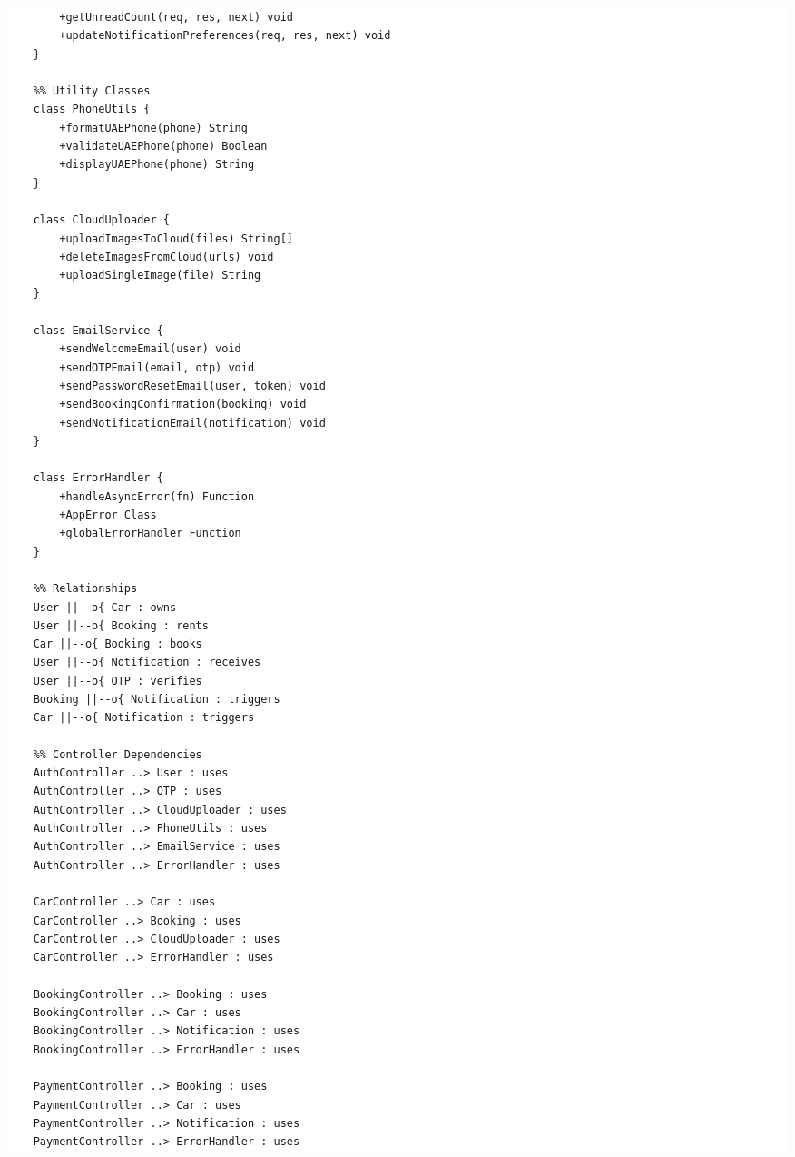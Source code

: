 ```mermaid
        +getUnreadCount(req, res, next) void
        +updateNotificationPreferences(req, res, next) void
    }

    %% Utility Classes
    class PhoneUtils {
        +formatUAEPhone(phone) String
        +validateUAEPhone(phone) Boolean
        +displayUAEPhone(phone) String
    }

    class CloudUploader {
        +uploadImagesToCloud(files) String[]
        +deleteImagesFromCloud(urls) void
        +uploadSingleImage(file) String
    }

    class EmailService {
        +sendWelcomeEmail(user) void
        +sendOTPEmail(email, otp) void
        +sendPasswordResetEmail(user, token) void
        +sendBookingConfirmation(booking) void
        +sendNotificationEmail(notification) void
    }

    class ErrorHandler {
        +handleAsyncError(fn) Function
        +AppError Class
        +globalErrorHandler Function
    }

    %% Relationships
    User ||--o{ Car : owns
    User ||--o{ Booking : rents
    Car ||--o{ Booking : books
    User ||--o{ Notification : receives
    User ||--o{ OTP : verifies
    Booking ||--o{ Notification : triggers
    Car ||--o{ Notification : triggers

    %% Controller Dependencies
    AuthController ..> User : uses
    AuthController ..> OTP : uses
    AuthController ..> CloudUploader : uses
    AuthController ..> PhoneUtils : uses
    AuthController ..> EmailService : uses
    AuthController ..> ErrorHandler : uses

    CarController ..> Car : uses
    CarController ..> Booking : uses
    CarController ..> CloudUploader : uses
    CarController ..> ErrorHandler : uses

    BookingController ..> Booking : uses
    BookingController ..> Car : uses
    BookingController ..> Notification : uses
    BookingController ..> ErrorHandler : uses

    PaymentController ..> Booking : uses
    PaymentController ..> Car : uses
    PaymentController ..> Notification : uses
    PaymentController ..> ErrorHandler : uses

```